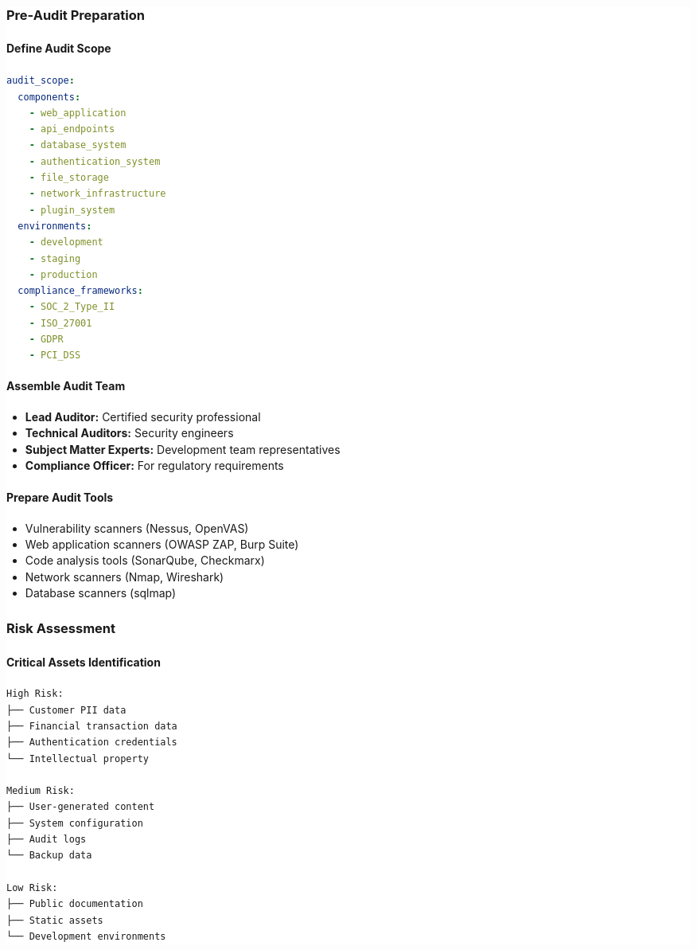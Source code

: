 ### Pre-Audit Preparation

#### Define Audit Scope
```yaml
audit_scope:
  components:
    - web_application
    - api_endpoints
    - database_system
    - authentication_system
    - file_storage
    - network_infrastructure
    - plugin_system
  environments:
    - development
    - staging
    - production
  compliance_frameworks:
    - SOC_2_Type_II
    - ISO_27001
    - GDPR
    - PCI_DSS
```

#### Assemble Audit Team
- **Lead Auditor:** Certified security professional
- **Technical Auditors:** Security engineers
- **Subject Matter Experts:** Development team representatives
- **Compliance Officer:** For regulatory requirements

#### Prepare Audit Tools
- Vulnerability scanners (Nessus, OpenVAS)
- Web application scanners (OWASP ZAP, Burp Suite)
- Code analysis tools (SonarQube, Checkmarx)
- Network scanners (Nmap, Wireshark)
- Database scanners (sqlmap)

### Risk Assessment

#### Critical Assets Identification
```
High Risk:
├── Customer PII data
├── Financial transaction data
├── Authentication credentials
└── Intellectual property

Medium Risk:
├── User-generated content
├── System configuration
├── Audit logs
└── Backup data

Low Risk:
├── Public documentation
├── Static assets
└── Development environments
```
